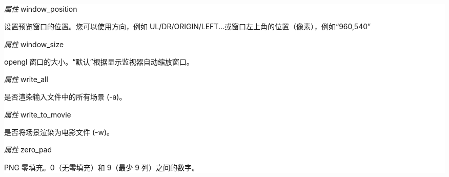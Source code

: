 _属性_ window_position

设置预览窗口的位置。您可以使用方向，例如 UL/DR/ORIGIN/LEFT...或窗口左上角的位置（像素），例如“960,540”

_属性_ window_size 

opengl 窗口的大小。“默认”根据显示监视器自动缩放窗口。

_属性_ write_all 

是否渲染输入文件中的所有场景 (-a)。

_属性_ write_to_movie 

是否将场景渲染为电影文件 (-w)。

_属性_ zero_pad

PNG 零填充。0（无零填充）和 9（最少 9 列）之间的数字。
